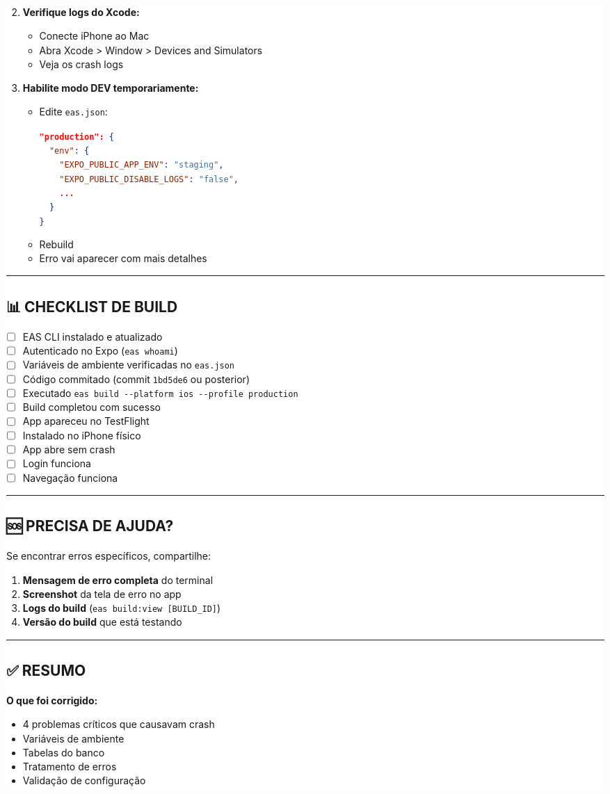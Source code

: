 2. **Verifique logs do Xcode:**
   - Conecte iPhone ao Mac
   - Abra Xcode > Window > Devices and Simulators
   - Veja os crash logs

3. **Habilite modo DEV temporariamente:**
   - Edite `eas.json`:
     ```json
     "production": {
       "env": {
         "EXPO_PUBLIC_APP_ENV": "staging",
         "EXPO_PUBLIC_DISABLE_LOGS": "false",
         ...
       }
     }
     ```
   - Rebuild
   - Erro vai aparecer com mais detalhes

---

## 📊 CHECKLIST DE BUILD

- [ ] EAS CLI instalado e atualizado
- [ ] Autenticado no Expo (`eas whoami`)
- [ ] Variáveis de ambiente verificadas no `eas.json`
- [ ] Código commitado (commit `1bd5de6` ou posterior)
- [ ] Executado `eas build --platform ios --profile production`
- [ ] Build completou com sucesso
- [ ] App apareceu no TestFlight
- [ ] Instalado no iPhone físico
- [ ] App abre sem crash
- [ ] Login funciona
- [ ] Navegação funciona

---

## 🆘 PRECISA DE AJUDA?

Se encontrar erros específicos, compartilhe:
1. **Mensagem de erro completa** do terminal
2. **Screenshot** da tela de erro no app
3. **Logs do build** (`eas build:view [BUILD_ID]`)
4. **Versão do build** que está testando

---

## ✅ RESUMO

**O que foi corrigido:**
- 4 problemas críticos que causavam crash
- Variáveis de ambiente
- Tabelas do banco
- Tratamento de erros
- Validação de configuração
